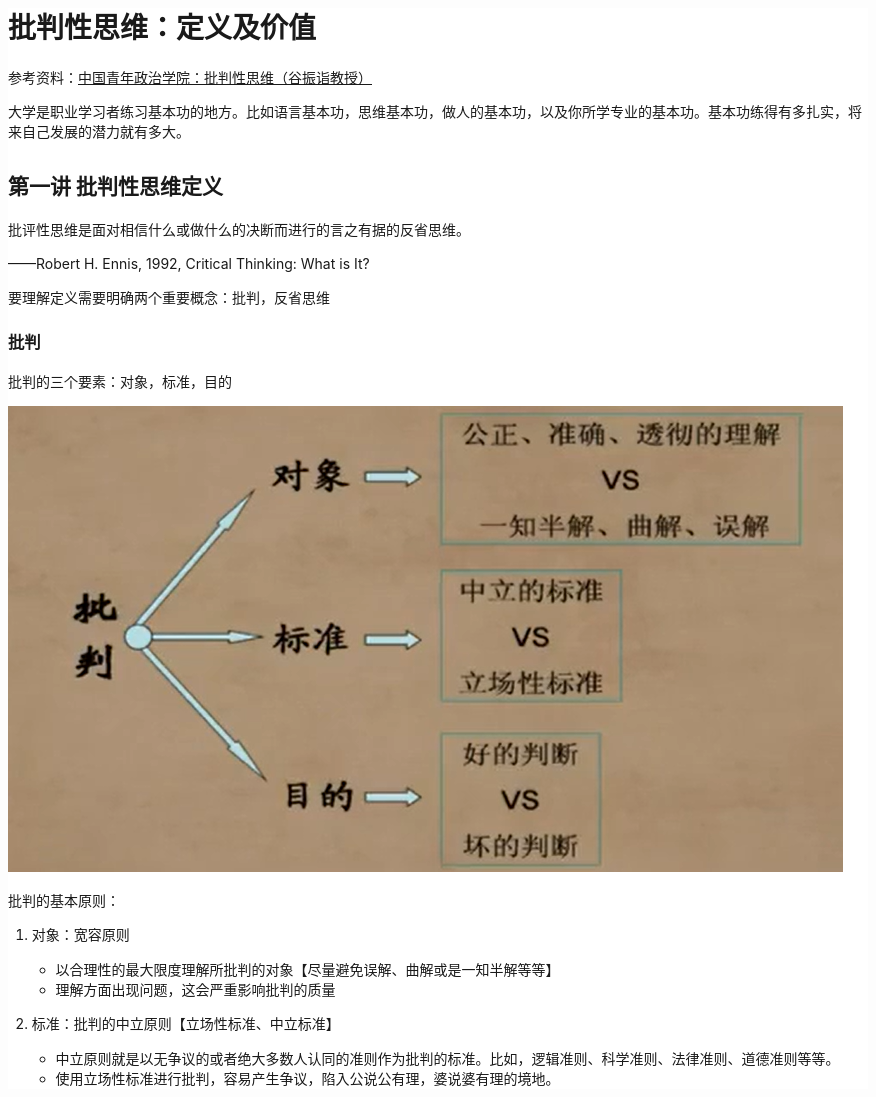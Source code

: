 # 批判性思维：定义及价值

参考资料：[中国青年政治学院：批判性思维（谷振诣教授）](https://www.bilibili.com/video/BV1ex411Q7Li)

大学是职业学习者练习基本功的地方。比如语言基本功，思维基本功，做人的基本功，以及你所学专业的基本功。基本功练得有多扎实，将来自己发展的潜力就有多大。

## 第一讲 批判性思维定义

批评性思维是面对相信什么或做什么的决断而进行的言之有据的反省思维。

——Robert H. Ennis, 1992, Critical Thinking: What is It?

要理解定义需要明确两个重要概念：批判，反省思维

### 批判

批判的三个要素：对象，标准，目的

![](./img/critical-thinking-0-pipan.png)

批判的基本原则：

1.  对象：宽容原则

    - 以合理性的最大限度理解所批判的对象【尽量避免误解、曲解或是一知半解等等】
    - 理解方面出现问题，这会严重影响批判的质量

2.  标准：批判的中立原则【立场性标准、中立标准】
    - 中立原则就是以无争议的或者绝大多数人认同的准则作为批判的标准。比如，逻辑准则、科学准则、法律准则、道德准则等等。
    - 使用立场性标准进行批判，容易产生争议，陷入公说公有理，婆说婆有理的境地。
